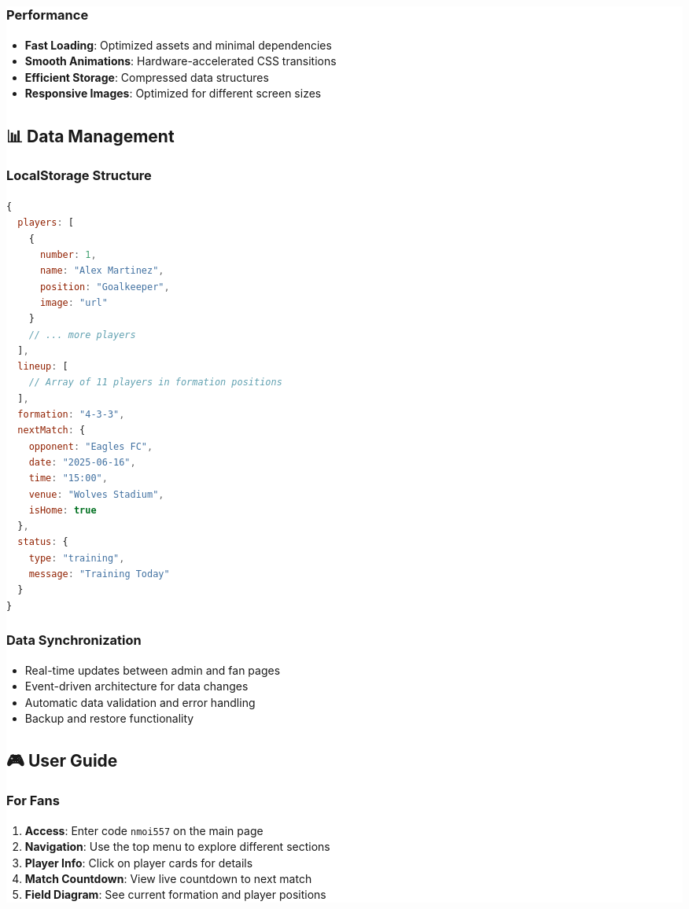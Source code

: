 ### Performance
- **Fast Loading**: Optimized assets and minimal dependencies
- **Smooth Animations**: Hardware-accelerated CSS transitions
- **Efficient Storage**: Compressed data structures
- **Responsive Images**: Optimized for different screen sizes

## 📊 Data Management

### LocalStorage Structure
```javascript
{
  players: [
    {
      number: 1,
      name: "Alex Martinez",
      position: "Goalkeeper",
      image: "url"
    }
    // ... more players
  ],
  lineup: [
    // Array of 11 players in formation positions
  ],
  formation: "4-3-3",
  nextMatch: {
    opponent: "Eagles FC",
    date: "2025-06-16",
    time: "15:00",
    venue: "Wolves Stadium",
    isHome: true
  },
  status: {
    type: "training",
    message: "Training Today"
  }
}
```

### Data Synchronization
- Real-time updates between admin and fan pages
- Event-driven architecture for data changes
- Automatic data validation and error handling
- Backup and restore functionality

## 🎮 User Guide

### For Fans
1. **Access**: Enter code `nmoi557` on the main page
2. **Navigation**: Use the top menu to explore different sections
3. **Player Info**: Click on player cards for details
4. **Match Countdown**: View live countdown to next match
5. **Field Diagram**: See current formation and player positions
